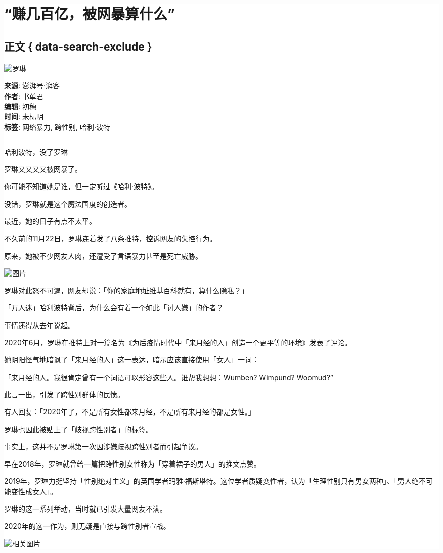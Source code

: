 # “赚几百亿，被网暴算什么”

## 正文 { data-search-exclude }


![罗琳](https://image.thepaper.cn/publish/interaction/image/5/224/696.png)

**来源**: 澎湃号·湃客  
**作者**: 书单君  
**编辑**: 初穗  
**时间**: 未标明  
**标签**: 网络暴力, 跨性别, 哈利·波特  

---

哈利波特，没了罗琳

罗琳又又又又被网暴了。

你可能不知道她是谁，但一定听过《哈利·波特》。

没错，罗琳就是这个魔法国度的创造者。

最近，她的日子有点不太平。

不久前的11月22日，罗琳连着发了八条推特，控诉网友的失控行为。

原来，她被不少网友人肉，还遭受了言语暴力甚至是死亡威胁。

![图片](https://imagepphcloud.thepaper.cn/pph/image/166/342/955.jpg)

罗琳对此怒不可遏，网友却说：「你的家庭地址维基百科就有，算什么隐私？」

「万人迷」哈利波特背后，为什么会有着一个如此「讨人嫌」的作者？

事情还得从去年说起。

2020年6月，罗琳在推特上对一篇名为《为后疫情时代中「来月经的人」创造一个更平等的环境》发表了评论。

她阴阳怪气地暗讽了「来月经的人」这一表达，暗示应该直接使用「女人」一词：

「来月经的人。我很肯定曾有一个词语可以形容这些人。谁帮我想想：Wumben? Wimpund? Woomud?”

此言一出，引发了跨性别群体的民愤。

有人回复：「2020年了，不是所有女性都来月经，不是所有来月经的都是女性。」

罗琳也因此被贴上了「歧视跨性别者」的标签。

事实上，这并不是罗琳第一次因涉嫌歧视跨性别者而引起争议。

早在2018年，罗琳就曾给一篇把跨性别女性称为「穿着裙子的男人」的推文点赞。

2019年，罗琳力挺坚持「性别绝对主义」的英国学者玛雅·福斯塔特。这位学者质疑变性者，认为「生理性别只有男女两种」、「男人绝不可能变性成女人」。

罗琳的这一系列举动，当时就已引发大量网友不满。

2020年的这一作为，则无疑是直接与跨性别者宣战。

![相关图片](https://imagepphcloud.thepaper.cn/pph/image/166/342/956.jpg)
